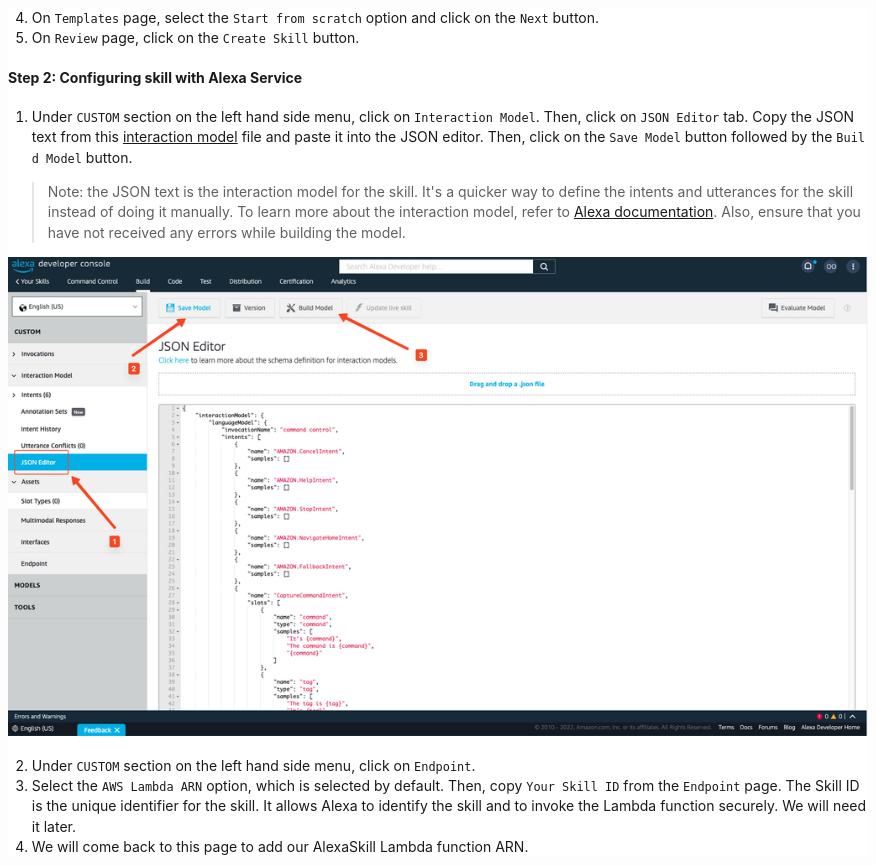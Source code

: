 4. On `Templates` page, select the `Start from scratch` option and click on the `Next` button.
5. On `Review` page, click on the `Create Skill` button.

#### Step 2: Configuring skill with Alexa Service

1. Under `CUSTOM` section on the left hand side menu, click on `Interaction Model`. Then, click on `JSON Editor` tab. Copy the JSON text from this [interaction model](files/interaction-model.json) file and paste it into the JSON editor. Then, click on the `Save Model` button followed by the `Build Model` button.

>Note: the JSON text is the interaction model for the skill. It's a quicker way to define the intents and utterances for the skill instead of doing it manually. To learn more about the interaction model, refer to [Alexa documentation](https://developer.amazon.com/en-US/docs/alexa/custom-skills/create-the-interaction-model-for-your-skill.html). Also, ensure that you have not received any errors while building the model.

![Create Skill](imgs/5.png)

2. Under `CUSTOM` section on the left hand side menu, click on `Endpoint`.
3. Select the `AWS Lambda ARN` option, which is selected by default. Then, copy `Your Skill ID` from the `Endpoint` page. The Skill ID is the unique identifier for the skill. It allows Alexa to identify the skill and to invoke the Lambda function securely. We will need it later.
4. We will come back to this page to add our AlexaSkill Lambda function ARN.
